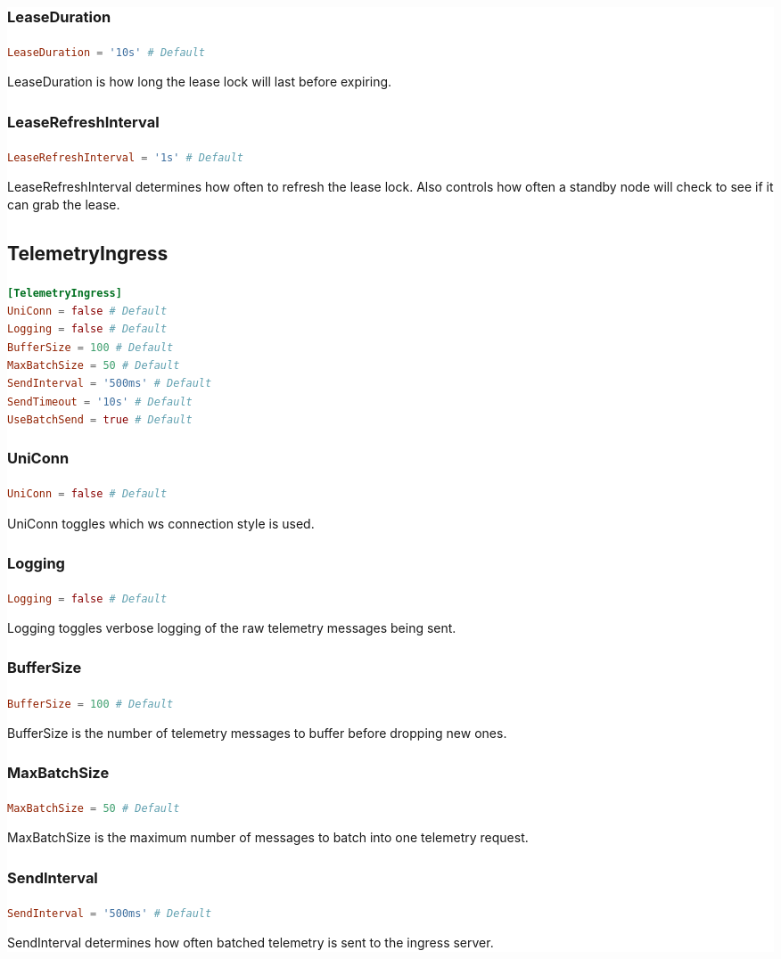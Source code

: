 ### LeaseDuration
```toml
LeaseDuration = '10s' # Default
```
LeaseDuration is how long the lease lock will last before expiring.

### LeaseRefreshInterval
```toml
LeaseRefreshInterval = '1s' # Default
```
LeaseRefreshInterval determines how often to refresh the lease lock. Also controls how often a standby node will check to see if it can grab the lease.

## TelemetryIngress
```toml
[TelemetryIngress]
UniConn = false # Default
Logging = false # Default
BufferSize = 100 # Default
MaxBatchSize = 50 # Default
SendInterval = '500ms' # Default
SendTimeout = '10s' # Default
UseBatchSend = true # Default
```


### UniConn
```toml
UniConn = false # Default
```
UniConn toggles which ws connection style is used.

### Logging
```toml
Logging = false # Default
```
Logging toggles verbose logging of the raw telemetry messages being sent.

### BufferSize
```toml
BufferSize = 100 # Default
```
BufferSize is the number of telemetry messages to buffer before dropping new ones.

### MaxBatchSize
```toml
MaxBatchSize = 50 # Default
```
MaxBatchSize is the maximum number of messages to batch into one telemetry request.

### SendInterval
```toml
SendInterval = '500ms' # Default
```
SendInterval determines how often batched telemetry is sent to the ingress server.


[//]: # (Documentation generated from docs/*.toml - DO NOT EDIT.)